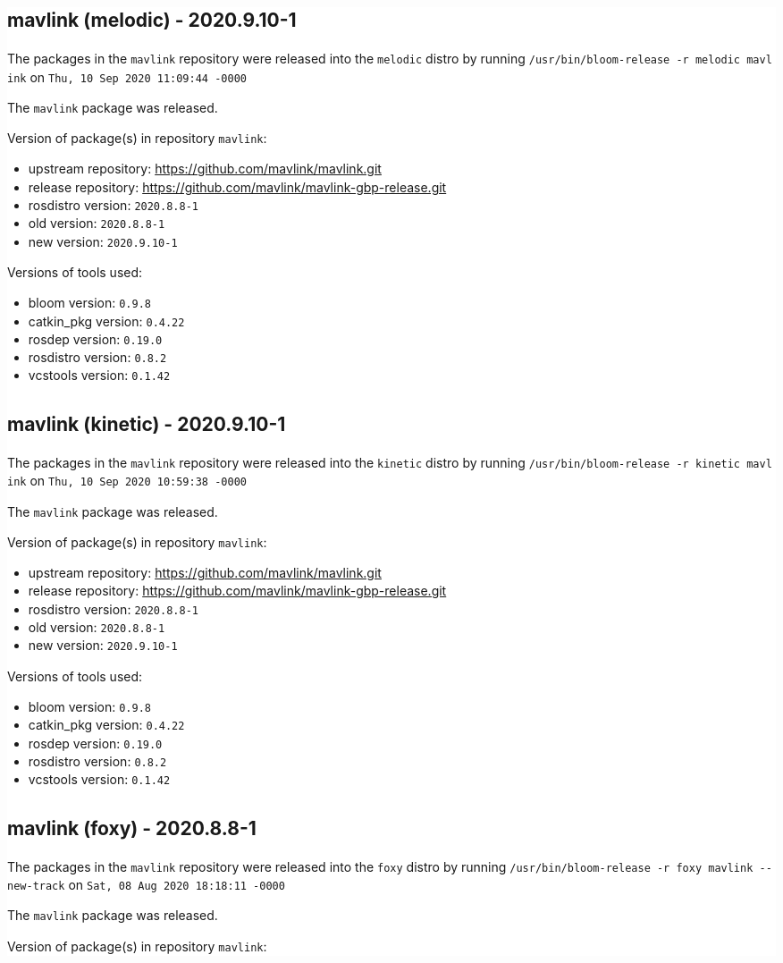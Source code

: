 
## mavlink (melodic) - 2020.9.10-1

The packages in the `mavlink` repository were released into the `melodic` distro by running `/usr/bin/bloom-release -r melodic mavlink` on `Thu, 10 Sep 2020 11:09:44 -0000`

The `mavlink` package was released.

Version of package(s) in repository `mavlink`:

- upstream repository: https://github.com/mavlink/mavlink.git
- release repository: https://github.com/mavlink/mavlink-gbp-release.git
- rosdistro version: `2020.8.8-1`
- old version: `2020.8.8-1`
- new version: `2020.9.10-1`

Versions of tools used:

- bloom version: `0.9.8`
- catkin_pkg version: `0.4.22`
- rosdep version: `0.19.0`
- rosdistro version: `0.8.2`
- vcstools version: `0.1.42`


## mavlink (kinetic) - 2020.9.10-1

The packages in the `mavlink` repository were released into the `kinetic` distro by running `/usr/bin/bloom-release -r kinetic mavlink` on `Thu, 10 Sep 2020 10:59:38 -0000`

The `mavlink` package was released.

Version of package(s) in repository `mavlink`:

- upstream repository: https://github.com/mavlink/mavlink.git
- release repository: https://github.com/mavlink/mavlink-gbp-release.git
- rosdistro version: `2020.8.8-1`
- old version: `2020.8.8-1`
- new version: `2020.9.10-1`

Versions of tools used:

- bloom version: `0.9.8`
- catkin_pkg version: `0.4.22`
- rosdep version: `0.19.0`
- rosdistro version: `0.8.2`
- vcstools version: `0.1.42`


## mavlink (foxy) - 2020.8.8-1

The packages in the `mavlink` repository were released into the `foxy` distro by running `/usr/bin/bloom-release -r foxy mavlink --new-track` on `Sat, 08 Aug 2020 18:18:11 -0000`

The `mavlink` package was released.

Version of package(s) in repository `mavlink`:
